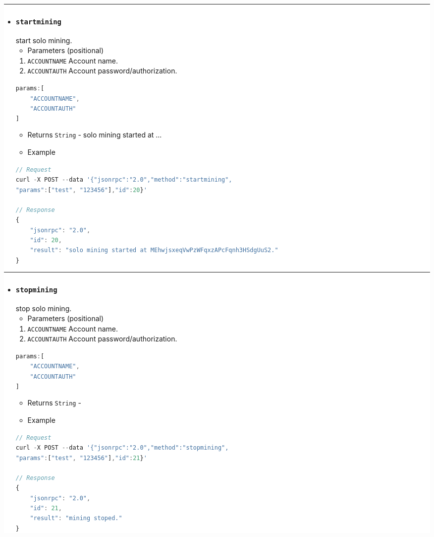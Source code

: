 ***

* ### `startmining`
    start solo mining.
    * Parameters (positional)
    1. `ACCOUNTNAME` Account name.
    2. `ACCOUNTAUTH` Account password/authorization.
    ```js
    params:[
        "ACCOUNTNAME", 
        "ACCOUNTAUTH"
    ]
     ```
    * Returns
    `String` - solo mining started at ...

    * Example
    ```js
    // Request
    curl -X POST --data '{"jsonrpc":"2.0","method":"startmining",
    "params":["test", "123456"],"id":20}'

    // Response
    {
        "jsonrpc": "2.0", 
        "id": 20, 
        "result": "solo mining started at MEhwjsxeqVwPzWFqxzAPcFqnh3HSdgUuS2."
    }
    ```

***

* ### `stopmining`
    stop solo mining.
    * Parameters (positional)
    1. `ACCOUNTNAME` Account name.
    2. `ACCOUNTAUTH` Account password/authorization.
    ```js
    params:[
        "ACCOUNTNAME", 
        "ACCOUNTAUTH"
    ]
     ```
    * Returns
    `String` - 

    * Example
    ```js
    // Request
    curl -X POST --data '{"jsonrpc":"2.0","method":"stopmining",
    "params":["test", "123456"],"id":21}'

    // Response
    {
        "jsonrpc": "2.0", 
        "id": 21, 
        "result": "mining stoped."
    }
    ```
